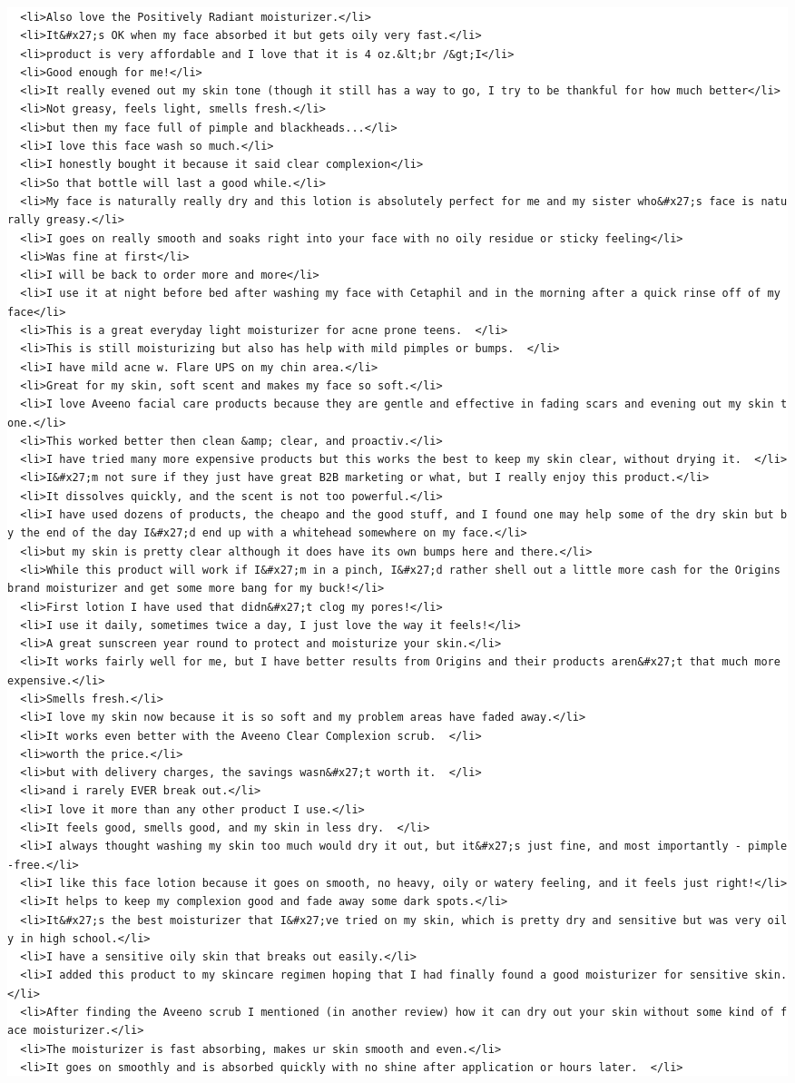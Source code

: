       <li>Also love the Positively Radiant moisturizer.</li>
      <li>It&#x27;s OK when my face absorbed it but gets oily very fast.</li>
      <li>product is very affordable and I love that it is 4 oz.&lt;br /&gt;I</li>
      <li>Good enough for me!</li>
      <li>It really evened out my skin tone (though it still has a way to go, I try to be thankful for how much better</li>
      <li>Not greasy, feels light, smells fresh.</li>
      <li>but then my face full of pimple and blackheads...</li>
      <li>I love this face wash so much.</li>
      <li>I honestly bought it because it said clear complexion</li>
      <li>So that bottle will last a good while.</li>
      <li>My face is naturally really dry and this lotion is absolutely perfect for me and my sister who&#x27;s face is naturally greasy.</li>
      <li>I goes on really smooth and soaks right into your face with no oily residue or sticky feeling</li>
      <li>Was fine at first</li>
      <li>I will be back to order more and more</li>
      <li>I use it at night before bed after washing my face with Cetaphil and in the morning after a quick rinse off of my face</li>
      <li>This is a great everyday light moisturizer for acne prone teens.  </li>
      <li>This is still moisturizing but also has help with mild pimples or bumps.  </li>
      <li>I have mild acne w. Flare UPS on my chin area.</li>
      <li>Great for my skin, soft scent and makes my face so soft.</li>
      <li>I love Aveeno facial care products because they are gentle and effective in fading scars and evening out my skin tone.</li>
      <li>This worked better then clean &amp; clear, and proactiv.</li>
      <li>I have tried many more expensive products but this works the best to keep my skin clear, without drying it.  </li>
      <li>I&#x27;m not sure if they just have great B2B marketing or what, but I really enjoy this product.</li>
      <li>It dissolves quickly, and the scent is not too powerful.</li>
      <li>I have used dozens of products, the cheapo and the good stuff, and I found one may help some of the dry skin but by the end of the day I&#x27;d end up with a whitehead somewhere on my face.</li>
      <li>but my skin is pretty clear although it does have its own bumps here and there.</li>
      <li>While this product will work if I&#x27;m in a pinch, I&#x27;d rather shell out a little more cash for the Origins brand moisturizer and get some more bang for my buck!</li>
      <li>First lotion I have used that didn&#x27;t clog my pores!</li>
      <li>I use it daily, sometimes twice a day, I just love the way it feels!</li>
      <li>A great sunscreen year round to protect and moisturize your skin.</li>
      <li>It works fairly well for me, but I have better results from Origins and their products aren&#x27;t that much more expensive.</li>
      <li>Smells fresh.</li>
      <li>I love my skin now because it is so soft and my problem areas have faded away.</li>
      <li>It works even better with the Aveeno Clear Complexion scrub.  </li>
      <li>worth the price.</li>
      <li>but with delivery charges, the savings wasn&#x27;t worth it.  </li>
      <li>and i rarely EVER break out.</li>
      <li>I love it more than any other product I use.</li>
      <li>It feels good, smells good, and my skin in less dry.  </li>
      <li>I always thought washing my skin too much would dry it out, but it&#x27;s just fine, and most importantly - pimple-free.</li>
      <li>I like this face lotion because it goes on smooth, no heavy, oily or watery feeling, and it feels just right!</li>
      <li>It helps to keep my complexion good and fade away some dark spots.</li>
      <li>It&#x27;s the best moisturizer that I&#x27;ve tried on my skin, which is pretty dry and sensitive but was very oily in high school.</li>
      <li>I have a sensitive oily skin that breaks out easily.</li>
      <li>I added this product to my skincare regimen hoping that I had finally found a good moisturizer for sensitive skin.</li>
      <li>After finding the Aveeno scrub I mentioned (in another review) how it can dry out your skin without some kind of face moisturizer.</li>
      <li>The moisturizer is fast absorbing, makes ur skin smooth and even.</li>
      <li>It goes on smoothly and is absorbed quickly with no shine after application or hours later.  </li>